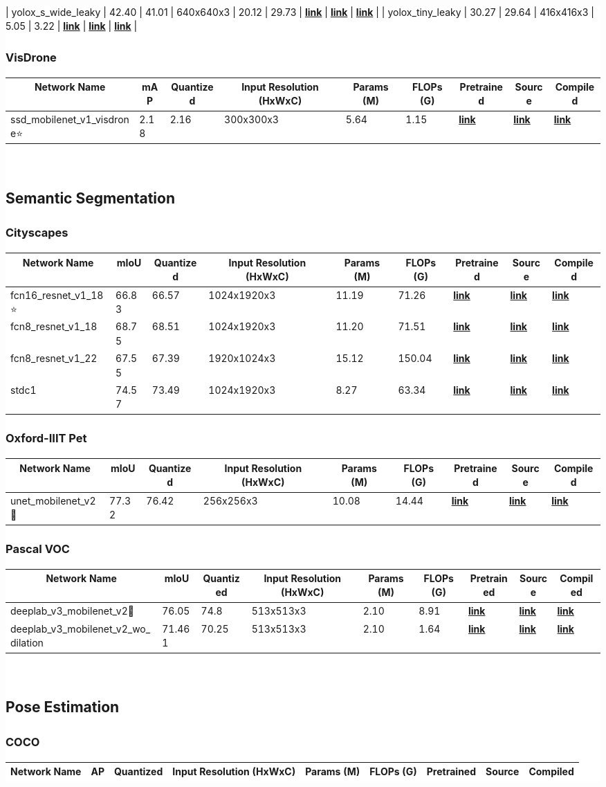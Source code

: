 | yolox_s_wide_leaky | 42.40  | 41.01  | 640x640x3 | 20.12 | 29.73 | [**link**](https://hailo-model-zoo.s3.eu-west-2.amazonaws.com/ObjectDetection/Detection-COCO/yolo/yolox_s_wide_leaky/pretrained/2021-09-12/yolox_s_wide_leaky.zip) | [**link**](https://github.com/Megvii-BaseDetection/YOLOX) | [**link**](https://hailo-model-zoo.s3.eu-west-2.amazonaws.com/ModelZoo/Compiled/v2.2.0/yolox_s_wide_leaky.hef) | 
| yolox_tiny_leaky | 30.27  | 29.64  | 416x416x3 | 5.05 | 3.22 | [**link**](https://hailo-model-zoo.s3.eu-west-2.amazonaws.com/ObjectDetection/Detection-COCO/yolo/yolox_tiny_leaky/pretrained/2021-08-12/yolox_tiny_leaky.zip) | [**link**](https://github.com/Megvii-BaseDetection/YOLOX) | [**link**](https://hailo-model-zoo.s3.eu-west-2.amazonaws.com/ModelZoo/Compiled/v2.2.0/yolox_tiny_leaky.hef) |

### VisDrone
    
| Network Name | mAP | Quantized | Input Resolution (HxWxC) | Params (M) | FLOPs (G) | Pretrained | Source | Compiled |
| -------------- | ------------------------ | ------------------------ | ---------- | --------- | ---- | -------- | ------- | -------- |  
| ssd_mobilenet_v1_visdrone<html>&#11088;</html> | 2.18 | 2.16  | 300x300x3 | 5.64 | 1.15 | [**link**](https://hailo-model-zoo.s3.eu-west-2.amazonaws.com/ObjectDetection/Detection-Visdrone/ssd/ssd_mobilenet_v1_visdrone/pretrained/2021-07-11/ssd_mobilenet_v1_visdrone.zip) | [**link**](https://github.com/tensorflow/models/blob/master/research/object_detection/g3doc/tf1_detection_zoo.md) | [**link**](https://hailo-model-zoo.s3.eu-west-2.amazonaws.com/ModelZoo/Compiled/v2.2.0/ssd_mobilenet_v1_visdrone.hef) |
<br>
 
## Semantic Segmentation

### Cityscapes
                
| Network Name | mIoU  | Quantized | Input Resolution (HxWxC) | Params (M) | FLOPs (G) | Pretrained | Source | Compiled |
| -------------- |-------| ------------------------ | ---------- | --------- | ---- | -------- | ------- | -------- | 
| fcn16_resnet_v1_18<html>&#11088;</html> | 66.83 | 66.57  | 1024x1920x3 | 11.19 | 71.26 | [**link**](https://hailo-model-zoo.s3.eu-west-2.amazonaws.com/Segmentation/Cityscapes/fcn16_resnet_v1_18/pretrained/2022-02-07/fcn16_resnet_v1_18.zip) | [**link**](https://mmsegmentation.readthedocs.io/en/latest) | [**link**](https://hailo-model-zoo.s3.eu-west-2.amazonaws.com/ModelZoo/Compiled/v2.2.0/fcn16_resnet_v1_18.hef) |   
| fcn8_resnet_v1_18 | 68.75 | 68.51  | 1024x1920x3 | 11.20 | 71.51 | [**link**](https://hailo-model-zoo.s3.eu-west-2.amazonaws.com/Segmentation/Cityscapes/fcn8_resnet_v1_18/pretrained/2022-02-09/fcn8_resnet_v1_18.zip) | [**link**](https://mmsegmentation.readthedocs.io/en/latest) | [**link**](https://hailo-model-zoo.s3.eu-west-2.amazonaws.com/ModelZoo/Compiled/v2.2.0/fcn8_resnet_v1_18.hef) | 
| fcn8_resnet_v1_22 | 67.55 | 67.39  | 1920x1024x3 | 15.12 | 150.04 | [**link**](https://hailo-model-zoo.s3.eu-west-2.amazonaws.com/Segmentation/Cityscapes/fcn8_resnet_v1_22/pretrained/2021-07-11/fcn8_resnet_v1_22.zip) | [**link**](https://cv.gluon.ai/model_zoo/segmentation.html) | [**link**](https://hailo-model-zoo.s3.eu-west-2.amazonaws.com/ModelZoo/Compiled/v2.2.0/fcn8_resnet_v1_22.hef) | 
| stdc1 | 74.57 | 73.49  | 1024x1920x3 | 8.27 | 63.34 | [**link**](https://hailo-model-zoo.s3.eu-west-2.amazonaws.com/Segmentation/Cityscapes/stdc1/pretrained/2022-03-17/stdc1.zip) | [**link**](https://mmsegmentation.readthedocs.io/en/latest) | [**link**](https://hailo-model-zoo.s3.eu-west-2.amazonaws.com/ModelZoo/Compiled/v2.2.0/stdc1.hef) |

### Oxford-IIIT Pet
    
| Network Name | mIoU  | Quantized | Input Resolution (HxWxC) | Params (M) | FLOPs (G) | Pretrained | Source | Compiled |
| -------------- |-------| ------------------------ | ---------- | --------- | ---- | -------- | ------- | -------- |   
| unet_mobilenet_v2<html>&#128640;</html> | 77.32 | 76.42  | 256x256x3 | 10.08 | 14.44 | [**link**](https://hailo-model-zoo.s3.eu-west-2.amazonaws.com/Segmentation/Oxford_Pet/unet_mobilenet_v2/pretrained/2022-02-03/unet_mobilenet_v2.zip) | [**link**](https://www.tensorflow.org/tutorials/images/segmentation) | [**link**](https://hailo-model-zoo.s3.eu-west-2.amazonaws.com/ModelZoo/Compiled/v2.2.0/unet_mobilenet_v2.hef) |

### Pascal VOC
        
| Network Name | mIoU   | Quantized | Input Resolution (HxWxC) | Params (M) | FLOPs (G) | Pretrained | Source | Compiled |
| -------------- |--------| ------------------------ | ---------- | --------- | ---- | -------- | ------- | -------- |   
| deeplab_v3_mobilenet_v2<html>&#128640;</html> | 76.05  | 74.8  | 513x513x3 | 2.10 | 8.91 | [**link**](https://hailo-model-zoo.s3.eu-west-2.amazonaws.com/Segmentation/Pascal/deeplab_v3_mobilenet_v2_dilation/pretrained/2021-09-26/deeplab_v3_mobilenet_v2_dilation.zip) | [**link**](https://github.com/bonlime/keras-deeplab-v3-plus) | [**link**](https://hailo-model-zoo.s3.eu-west-2.amazonaws.com/ModelZoo/Compiled/v2.2.0/deeplab_v3_mobilenet_v2.hef) | 
| deeplab_v3_mobilenet_v2_wo_dilation | 71.461 | 70.25  | 513x513x3 | 2.10 | 1.64 | [**link**](https://hailo-model-zoo.s3.eu-west-2.amazonaws.com/Segmentation/Pascal/deeplab_v3_mobilenet_v2/pretrained/2021-08-12/deeplab_v3_mobilenet_v2.zip) | [**link**](https://github.com/tensorflow/models/tree/master/research/deeplab) | [**link**](https://hailo-model-zoo.s3.eu-west-2.amazonaws.com/ModelZoo/Compiled/v2.2.0/deeplab_v3_mobilenet_v2_wo_dilation.hef) |
<br>
 
## Pose Estimation

### COCO
            
| Network Name | AP     | Quantized | Input Resolution (HxWxC) | Params (M) | FLOPs (G) | Pretrained | Source | Compiled |
| -------------- |--------| ------------------------ | ---------- | --------- | ---- | -------- | ------- | -------- |  